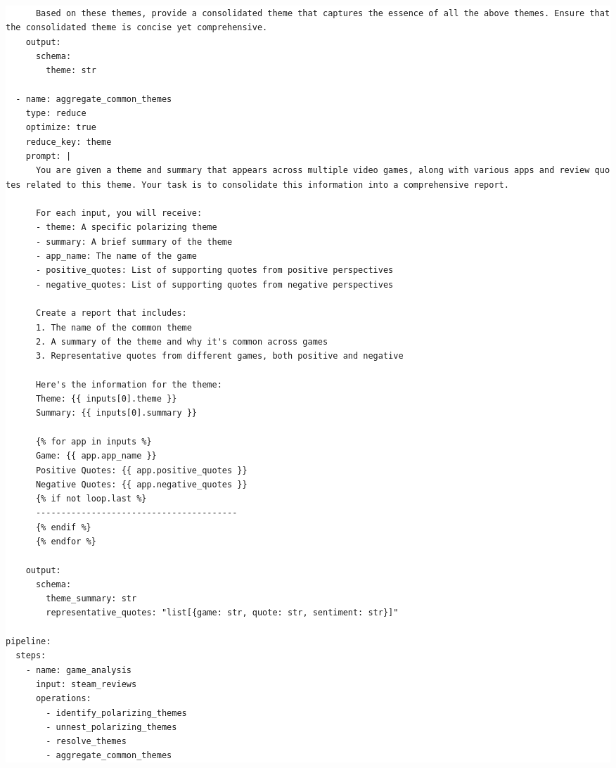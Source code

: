           Based on these themes, provide a consolidated theme that captures the essence of all the above themes. Ensure that the consolidated theme is concise yet comprehensive.
        output:
          schema:
            theme: str

      - name: aggregate_common_themes
        type: reduce
        optimize: true
        reduce_key: theme
        prompt: |
          You are given a theme and summary that appears across multiple video games, along with various apps and review quotes related to this theme. Your task is to consolidate this information into a comprehensive report.

          For each input, you will receive:
          - theme: A specific polarizing theme
          - summary: A brief summary of the theme
          - app_name: The name of the game
          - positive_quotes: List of supporting quotes from positive perspectives
          - negative_quotes: List of supporting quotes from negative perspectives

          Create a report that includes:
          1. The name of the common theme
          2. A summary of the theme and why it's common across games
          3. Representative quotes from different games, both positive and negative

          Here's the information for the theme:
          Theme: {{ inputs[0].theme }}
          Summary: {{ inputs[0].summary }}

          {% for app in inputs %}
          Game: {{ app.app_name }}
          Positive Quotes: {{ app.positive_quotes }}
          Negative Quotes: {{ app.negative_quotes }}
          {% if not loop.last %}
          ----------------------------------------
          {% endif %}
          {% endfor %}

        output:
          schema:
            theme_summary: str
            representative_quotes: "list[{game: str, quote: str, sentiment: str}]"

    pipeline:
      steps:
        - name: game_analysis
          input: steam_reviews
          operations:
            - identify_polarizing_themes
            - unnest_polarizing_themes
            - resolve_themes
            - aggregate_common_themes
